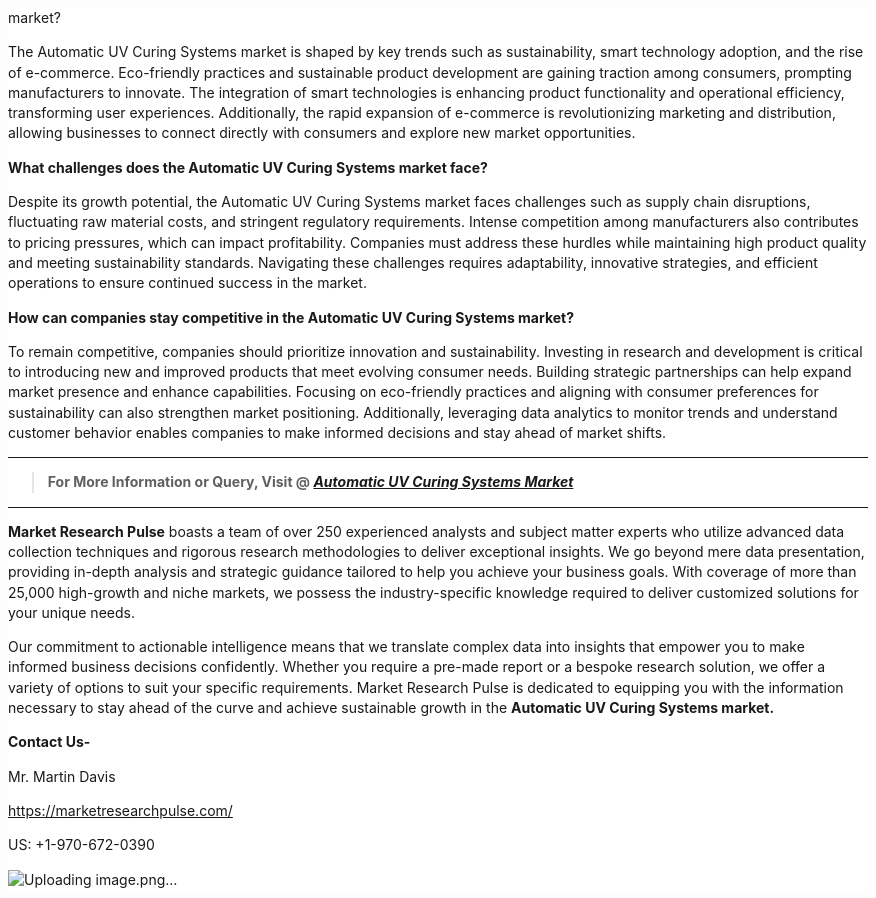 market?</strong></p><p>The Automatic UV Curing Systems market is shaped by key trends such as sustainability, smart technology adoption, and the rise of e-commerce. Eco-friendly practices and sustainable product development are gaining traction among consumers, prompting manufacturers to innovate. The integration of smart technologies is enhancing product functionality and operational efficiency, transforming user experiences. Additionally, the rapid expansion of e-commerce is revolutionizing marketing and distribution, allowing businesses to connect directly with consumers and explore new market opportunities.</p><p><strong>What challenges does the Automatic UV Curing Systems market face?</strong></p><p>Despite its growth potential, the Automatic UV Curing Systems market faces challenges such as supply chain disruptions, fluctuating raw material costs, and stringent regulatory requirements. Intense competition among manufacturers also contributes to pricing pressures, which can impact profitability. Companies must address these hurdles while maintaining high product quality and meeting sustainability standards. Navigating these challenges requires adaptability, innovative strategies, and efficient operations to ensure continued success in the market.</p><p><strong>How can companies stay competitive in the Automatic UV Curing Systems market?</strong></p><p>To remain competitive, companies should prioritize innovation and sustainability. Investing in research and development is critical to introducing new and improved products that meet evolving consumer needs. Building strategic partnerships can help expand market presence and enhance capabilities. Focusing on eco-friendly practices and aligning with consumer preferences for sustainability can also strengthen market positioning. Additionally, leveraging data analytics to monitor trends and understand customer behavior enables companies to make informed decisions and stay ahead of market shifts.</p><hr /><blockquote><p><strong>For More Information or Query, Visit @&nbsp;<em><a href="https://marketresearchpulse.com/report/76687/automatic-uv-curing-systems-market?utm_source=Linkedin&utm_medium=021">Automatic UV Curing Systems Market</a></em></strong></p></blockquote><hr /><p><strong>Market Research Pulse</strong> boasts a team of over 250 experienced analysts and subject matter experts who utilize advanced data collection techniques and rigorous research methodologies to deliver exceptional insights. We go beyond mere data presentation, providing in-depth analysis and strategic guidance tailored to help you achieve your business goals. With coverage of more than 25,000 high-growth and niche markets, we possess the industry-specific knowledge required to deliver customized solutions for your unique needs.</p><p>Our commitment to actionable intelligence means that we translate complex data into insights that empower you to make informed business decisions confidently. Whether you require a pre-made report or a bespoke research solution, we offer a variety of options to suit your specific requirements. Market Research Pulse is dedicated to equipping you with the information necessary to stay ahead of the curve and achieve sustainable growth in the <strong>Automatic UV Curing Systems market.</strong></p><p><strong>Contact Us-</strong></p><p>Mr. Martin Davis</p><p>https://marketresearchpulse.com/</p><p>US: +1-970-672-0390</p>
![Uploading image.png…]()
